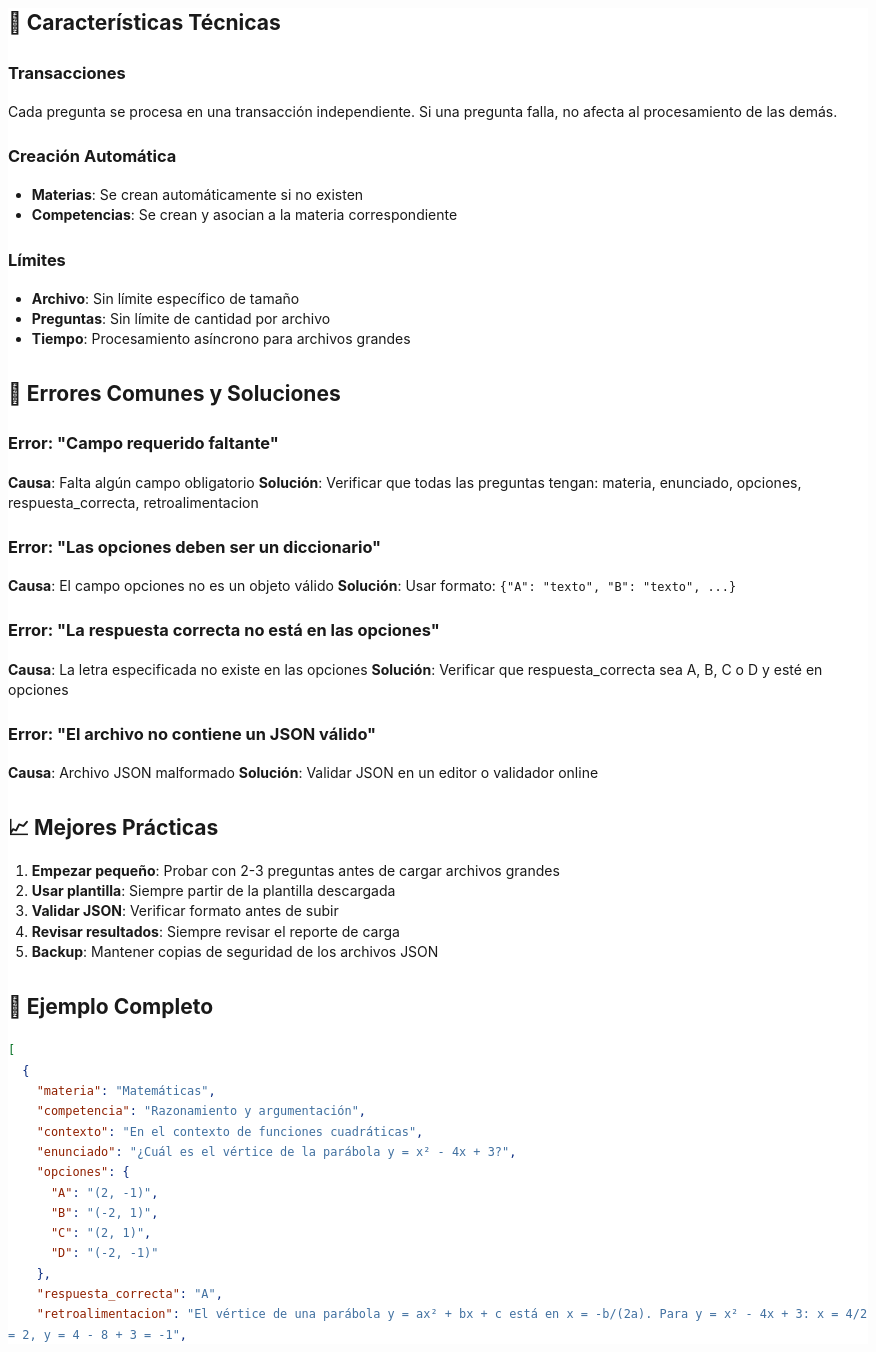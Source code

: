 ## 🔧 Características Técnicas

### Transacciones
Cada pregunta se procesa en una transacción independiente. Si una pregunta falla, no afecta al procesamiento de las demás.

### Creación Automática
- **Materias**: Se crean automáticamente si no existen
- **Competencias**: Se crean y asocian a la materia correspondiente

### Límites
- **Archivo**: Sin límite específico de tamaño
- **Preguntas**: Sin límite de cantidad por archivo
- **Tiempo**: Procesamiento asíncrono para archivos grandes

## 🐛 Errores Comunes y Soluciones

### Error: "Campo requerido faltante"
**Causa**: Falta algún campo obligatorio
**Solución**: Verificar que todas las preguntas tengan: materia, enunciado, opciones, respuesta_correcta, retroalimentacion

### Error: "Las opciones deben ser un diccionario"
**Causa**: El campo opciones no es un objeto válido
**Solución**: Usar formato: `{"A": "texto", "B": "texto", ...}`

### Error: "La respuesta correcta no está en las opciones"
**Causa**: La letra especificada no existe en las opciones
**Solución**: Verificar que respuesta_correcta sea A, B, C o D y esté en opciones

### Error: "El archivo no contiene un JSON válido"
**Causa**: Archivo JSON malformado
**Solución**: Validar JSON en un editor o validador online

## 📈 Mejores Prácticas

1. **Empezar pequeño**: Probar con 2-3 preguntas antes de cargar archivos grandes
2. **Usar plantilla**: Siempre partir de la plantilla descargada
3. **Validar JSON**: Verificar formato antes de subir
4. **Revisar resultados**: Siempre revisar el reporte de carga
5. **Backup**: Mantener copias de seguridad de los archivos JSON

## 🎯 Ejemplo Completo

```json
[
  {
    "materia": "Matemáticas",
    "competencia": "Razonamiento y argumentación",
    "contexto": "En el contexto de funciones cuadráticas",
    "enunciado": "¿Cuál es el vértice de la parábola y = x² - 4x + 3?",
    "opciones": {
      "A": "(2, -1)",
      "B": "(-2, 1)",
      "C": "(2, 1)",
      "D": "(-2, -1)"
    },
    "respuesta_correcta": "A",
    "retroalimentacion": "El vértice de una parábola y = ax² + bx + c está en x = -b/(2a). Para y = x² - 4x + 3: x = 4/2 = 2, y = 4 - 8 + 3 = -1",
```